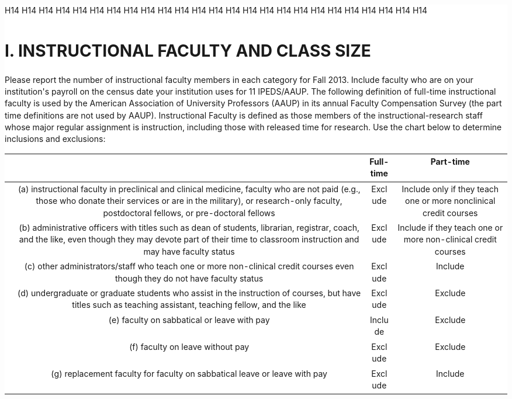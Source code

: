 H14
H14
H14
H14
H14
H14
H14
H14
H14
H14
H14
H14
H14
H14
H14
H14
H14
H14
H14
H14
H14
H14
H14
H14
H14

# I. INSTRUCTIONAL FACULTY AND CLASS SIZE 

Please report the number of instructional faculty members in each category for Fall 2013. Include faculty who are on your institution's payroll on the census date your institution uses for
11 IPEDS/AAUP.
The following definition of full-time instructional faculty is used by the American Association of University Professors (AAUP) in its annual Faculty Compensation Survey (the part time definitions are not used by AAUP). Instructional Faculty is defined as those members of the instructional-research staff whose major regular assignment is instruction, including those with released time for research. Use the chart below to determine inclusions and exclusions:

|  |  | Full-time | Part-time |
| :--: | :--: | :--: | :--: |
|  | (a) instructional faculty in preclinical and clinical medicine, faculty who are not paid (e.g., those who donate their services or are in the military), or research-only faculty, postdoctoral fellows, or pre-doctoral fellows | Exclude | Include only if they teach one or more nonclinical credit courses |
|  | (b) administrative officers with titles such as dean of students, librarian, registrar, coach, and the like, even though they may devote part of their time to classroom instruction and may have faculty status | Exclude | Include if they teach one or more non-clinical credit courses |
|  | (c) other administrators/staff who teach one or more non-clinical credit courses even though they do not have faculty status | Exclude | Include |
|  | (d) undergraduate or graduate students who assist in the instruction of courses, but have titles such as teaching assistant, teaching fellow, and the like | Exclude | Exclude |
|  | (e) faculty on sabbatical or leave with pay | Include | Exclude |
|  | (f) faculty on leave without pay | Exclude | Exclude |
|  | (g) replacement faculty for faculty on sabbatical leave or leave with pay | Exclude | Include |
